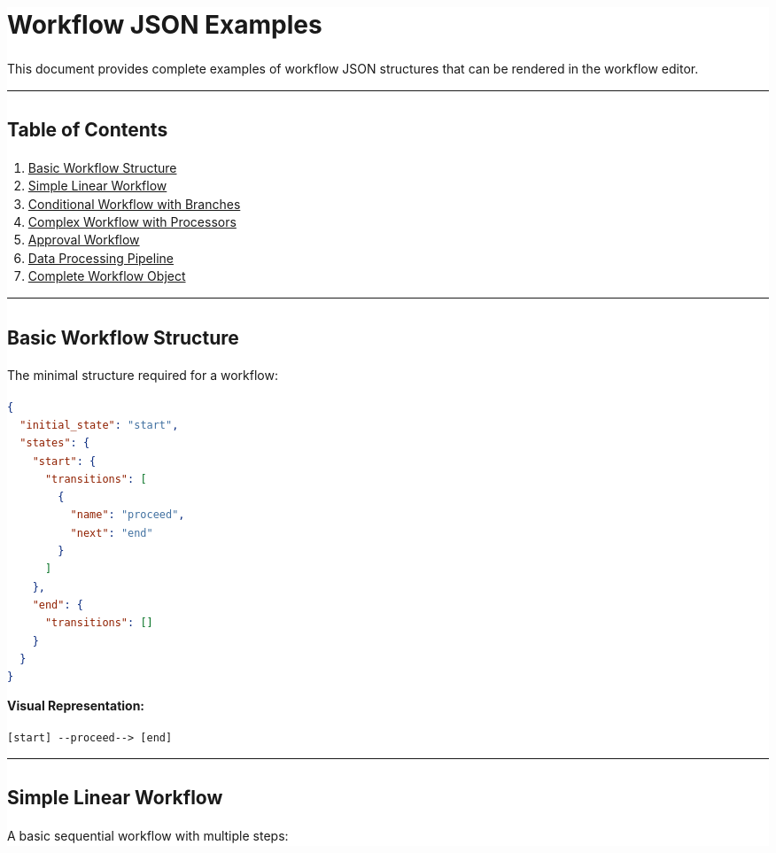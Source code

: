# Workflow JSON Examples

This document provides complete examples of workflow JSON structures that can be rendered in the workflow editor.

---

## Table of Contents
1. [Basic Workflow Structure](#basic-workflow-structure)
2. [Simple Linear Workflow](#simple-linear-workflow)
3. [Conditional Workflow with Branches](#conditional-workflow-with-branches)
4. [Complex Workflow with Processors](#complex-workflow-with-processors)
5. [Approval Workflow](#approval-workflow)
6. [Data Processing Pipeline](#data-processing-pipeline)
7. [Complete Workflow Object](#complete-workflow-object)

---

## Basic Workflow Structure

The minimal structure required for a workflow:

```json
{
  "initial_state": "start",
  "states": {
    "start": {
      "transitions": [
        {
          "name": "proceed",
          "next": "end"
        }
      ]
    },
    "end": {
      "transitions": []
    }
  }
}
```

**Visual Representation:**
```
[start] --proceed--> [end]
```

---

## Simple Linear Workflow

A basic sequential workflow with multiple steps:
